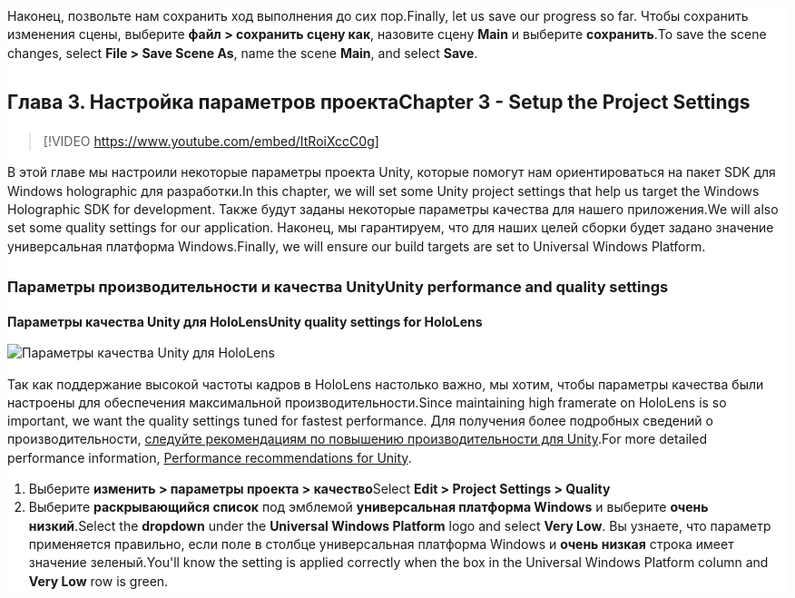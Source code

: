 <span data-ttu-id="a6f71-151">Наконец, позвольте нам сохранить ход выполнения до сих пор.</span><span class="sxs-lookup"><span data-stu-id="a6f71-151">Finally, let us save our progress so far.</span></span> <span data-ttu-id="a6f71-152">Чтобы сохранить изменения сцены, выберите **файл > сохранить сцену как**, назовите сцену **Main** и выберите **сохранить**.</span><span class="sxs-lookup"><span data-stu-id="a6f71-152">To save the scene changes, select **File > Save Scene As**, name the scene **Main**, and select **Save**.</span></span>

## <a name="chapter-3---setup-the-project-settings"></a><span data-ttu-id="a6f71-153">Глава 3. Настройка параметров проекта</span><span class="sxs-lookup"><span data-stu-id="a6f71-153">Chapter 3 - Setup the Project Settings</span></span>

>[!VIDEO https://www.youtube.com/embed/ItRoiXccC0g]

<span data-ttu-id="a6f71-154">В этой главе мы настроили некоторые параметры проекта Unity, которые помогут нам ориентироваться на пакет SDK для Windows holographic для разработки.</span><span class="sxs-lookup"><span data-stu-id="a6f71-154">In this chapter, we will set some Unity project settings that help us target the Windows Holographic SDK for development.</span></span> <span data-ttu-id="a6f71-155">Также будут заданы некоторые параметры качества для нашего приложения.</span><span class="sxs-lookup"><span data-stu-id="a6f71-155">We will also set some quality settings for our application.</span></span> <span data-ttu-id="a6f71-156">Наконец, мы гарантируем, что для наших целей сборки будет задано значение универсальная платформа Windows.</span><span class="sxs-lookup"><span data-stu-id="a6f71-156">Finally, we will ensure our build targets are set to Universal Windows Platform.</span></span>

### <a name="unity-performance-and-quality-settings"></a><span data-ttu-id="a6f71-157">Параметры производительности и качества Unity</span><span class="sxs-lookup"><span data-stu-id="a6f71-157">Unity performance and quality settings</span></span>

<span data-ttu-id="a6f71-158">**Параметры качества Unity для HoloLens**</span><span class="sxs-lookup"><span data-stu-id="a6f71-158">**Unity quality settings for HoloLens**</span></span>

![Параметры качества Unity для HoloLens](images/qualitysettings.png)

<span data-ttu-id="a6f71-160">Так как поддержание высокой частоты кадров в HoloLens настолько важно, мы хотим, чтобы параметры качества были настроены для обеспечения максимальной производительности.</span><span class="sxs-lookup"><span data-stu-id="a6f71-160">Since maintaining high framerate on HoloLens is so important, we want the quality settings tuned for fastest performance.</span></span> <span data-ttu-id="a6f71-161">Для получения более подробных сведений о производительности, [следуйте рекомендациям по повышению производительности для Unity](../performance-recommendations-for-unity.md).</span><span class="sxs-lookup"><span data-stu-id="a6f71-161">For more detailed performance information, [Performance recommendations for Unity](../performance-recommendations-for-unity.md).</span></span>

1. <span data-ttu-id="a6f71-162">Выберите **изменить > параметры проекта > качество**</span><span class="sxs-lookup"><span data-stu-id="a6f71-162">Select **Edit > Project Settings > Quality**</span></span>
2. <span data-ttu-id="a6f71-163">Выберите **раскрывающийся список** под эмблемой **универсальная платформа Windows** и выберите **очень низкий**.</span><span class="sxs-lookup"><span data-stu-id="a6f71-163">Select the **dropdown** under the **Universal Windows Platform** logo and select **Very Low**.</span></span> <span data-ttu-id="a6f71-164">Вы узнаете, что параметр применяется правильно, если поле в столбце универсальная платформа Windows и **очень низкая** строка имеет значение зеленый.</span><span class="sxs-lookup"><span data-stu-id="a6f71-164">You'll know the setting is applied correctly when the box in the Universal Windows Platform column and **Very Low** row is green.</span></span>
